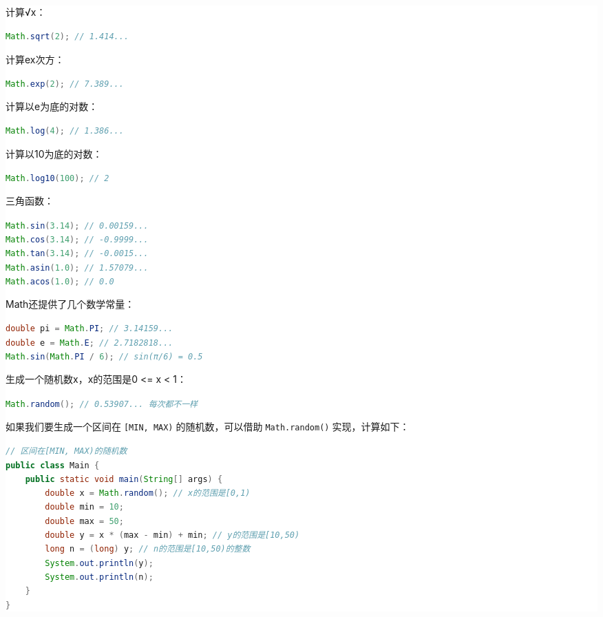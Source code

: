 计算√x：

```java
Math.sqrt(2); // 1.414...
```

计算ex次方：

```java
Math.exp(2); // 7.389...
```

计算以e为底的对数：

```java
Math.log(4); // 1.386...
```

计算以10为底的对数：

```java
Math.log10(100); // 2
```

三角函数：

```java
Math.sin(3.14); // 0.00159...
Math.cos(3.14); // -0.9999...
Math.tan(3.14); // -0.0015...
Math.asin(1.0); // 1.57079...
Math.acos(1.0); // 0.0
```

Math还提供了几个数学常量：

```java
double pi = Math.PI; // 3.14159...
double e = Math.E; // 2.7182818...
Math.sin(Math.PI / 6); // sin(π/6) = 0.5
```

生成一个随机数x，x的范围是0 <= x < 1：

```java
Math.random(); // 0.53907... 每次都不一样
```

如果我们要生成一个区间在 `[MIN, MAX)` 的随机数，可以借助 `Math.random()` 实现，计算如下：

```java
// 区间在[MIN, MAX)的随机数
public class Main {
    public static void main(String[] args) {
        double x = Math.random(); // x的范围是[0,1)
        double min = 10;
        double max = 50;
        double y = x * (max - min) + min; // y的范围是[10,50)
        long n = (long) y; // n的范围是[10,50)的整数
        System.out.println(y);
        System.out.println(n);
    }
}
```

